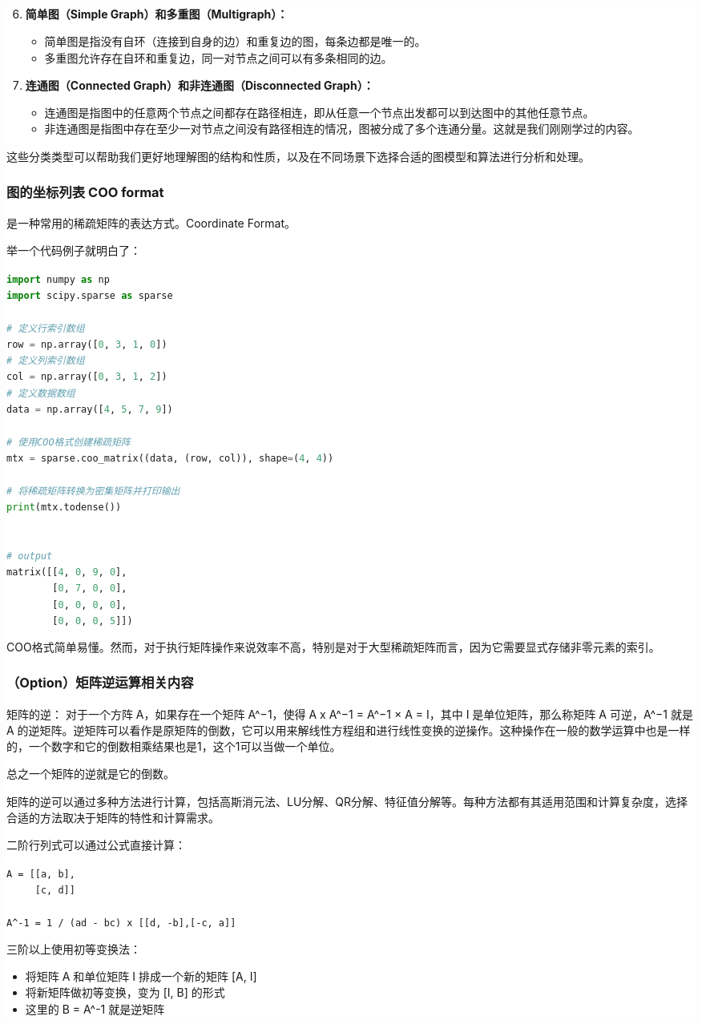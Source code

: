 6. **简单图（Simple Graph）和多重图（Multigraph）：**
   - 简单图是指没有自环（连接到自身的边）和重复边的图，每条边都是唯一的。
   - 多重图允许存在自环和重复边，同一对节点之间可以有多条相同的边。

7. **连通图（Connected Graph）和非连通图（Disconnected Graph）：**
   - 连通图是指图中的任意两个节点之间都存在路径相连，即从任意一个节点出发都可以到达图中的其他任意节点。
   - 非连通图是指图中存在至少一对节点之间没有路径相连的情况，图被分成了多个连通分量。这就是我们刚刚学过的内容。

这些分类类型可以帮助我们更好地理解图的结构和性质，以及在不同场景下选择合适的图模型和算法进行分析和处理。

### 图的坐标列表 COO format

是一种常用的稀疏矩阵的表达方式。Coordinate Format。

举一个代码例子就明白了：

```python
import numpy as np
import scipy.sparse as sparse

# 定义行索引数组
row = np.array([0, 3, 1, 0])
# 定义列索引数组
col = np.array([0, 3, 1, 2])
# 定义数据数组
data = np.array([4, 5, 7, 9])

# 使用COO格式创建稀疏矩阵
mtx = sparse.coo_matrix((data, (row, col)), shape=(4, 4))

# 将稀疏矩阵转换为密集矩阵并打印输出
print(mtx.todense())


# output
matrix([[4, 0, 9, 0],
        [0, 7, 0, 0],
        [0, 0, 0, 0],
        [0, 0, 0, 5]])
```

COO格式简单易懂。然而，对于执行矩阵操作来说效率不高，特别是对于大型稀疏矩阵而言，因为它需要显式存储非零元素的索引。


### （Option）矩阵逆运算相关内容

矩阵的逆： 对于一个方阵 A，如果存在一个矩阵 A^−1，使得 A x A^−1 = A^−1 × A = I，其中 I 是单位矩阵，那么称矩阵 A 可逆，A^−1 就是 A 的逆矩阵。逆矩阵可以看作是原矩阵的倒数，它可以用来解线性方程组和进行线性变换的逆操作。这种操作在一般的数学运算中也是一样的，一个数字和它的倒数相乘结果也是1，这个1可以当做一个单位。

总之一个矩阵的逆就是它的倒数。

矩阵的逆可以通过多种方法进行计算，包括高斯消元法、LU分解、QR分解、特征值分解等。每种方法都有其适用范围和计算复杂度，选择合适的方法取决于矩阵的特性和计算需求。

二阶行列式可以通过公式直接计算：

```
A = [[a, b],
     [c, d]]

A^-1 = 1 / (ad - bc) x [[d, -b],[-c, a]]
```

三阶以上使用初等变换法：

- 将矩阵 A 和单位矩阵 I 排成一个新的矩阵 [A, I]
- 将新矩阵做初等变换，变为 [I, B] 的形式
- 这里的 B = A^-1 就是逆矩阵




